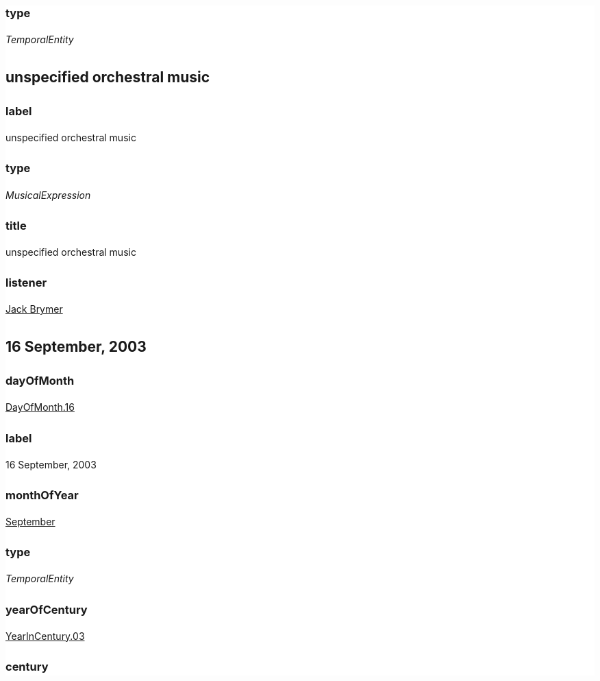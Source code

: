 ### type


*TemporalEntity*

## unspecified orchestral music

### label


unspecified orchestral music

### type


*MusicalExpression*

### title


unspecified orchestral music

### listener


[Jack Brymer](#Jack-Brymer)

## 16 September, 2003

### dayOfMonth


[DayOfMonth.16](#DayOfMonth.16)

### label


16 September, 2003

### monthOfYear


[September](#September)

### type


*TemporalEntity*

### yearOfCentury


[YearInCentury.03](#YearInCentury.03)

### century
